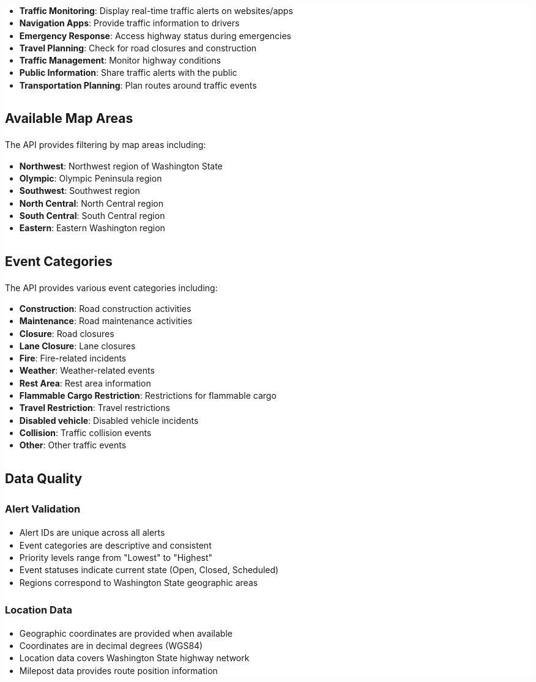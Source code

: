 - **Traffic Monitoring**: Display real-time traffic alerts on websites/apps
- **Navigation Apps**: Provide traffic information to drivers
- **Emergency Response**: Access highway status during emergencies
- **Travel Planning**: Check for road closures and construction
- **Traffic Management**: Monitor highway conditions
- **Public Information**: Share traffic alerts with the public
- **Transportation Planning**: Plan routes around traffic events

## Available Map Areas

The API provides filtering by map areas including:

- **Northwest**: Northwest region of Washington State
- **Olympic**: Olympic Peninsula region
- **Southwest**: Southwest region
- **North Central**: North Central region
- **South Central**: South Central region
- **Eastern**: Eastern Washington region

## Event Categories

The API provides various event categories including:

- **Construction**: Road construction activities
- **Maintenance**: Road maintenance activities
- **Closure**: Road closures
- **Lane Closure**: Lane closures
- **Fire**: Fire-related incidents
- **Weather**: Weather-related events
- **Rest Area**: Rest area information
- **Flammable Cargo Restriction**: Restrictions for flammable cargo
- **Travel Restriction**: Travel restrictions
- **Disabled vehicle**: Disabled vehicle incidents
- **Collision**: Traffic collision events
- **Other**: Other traffic events

## Data Quality

### Alert Validation
- Alert IDs are unique across all alerts
- Event categories are descriptive and consistent
- Priority levels range from "Lowest" to "Highest"
- Event statuses indicate current state (Open, Closed, Scheduled)
- Regions correspond to Washington State geographic areas

### Location Data
- Geographic coordinates are provided when available
- Coordinates are in decimal degrees (WGS84)
- Location data covers Washington State highway network
- Milepost data provides route position information
